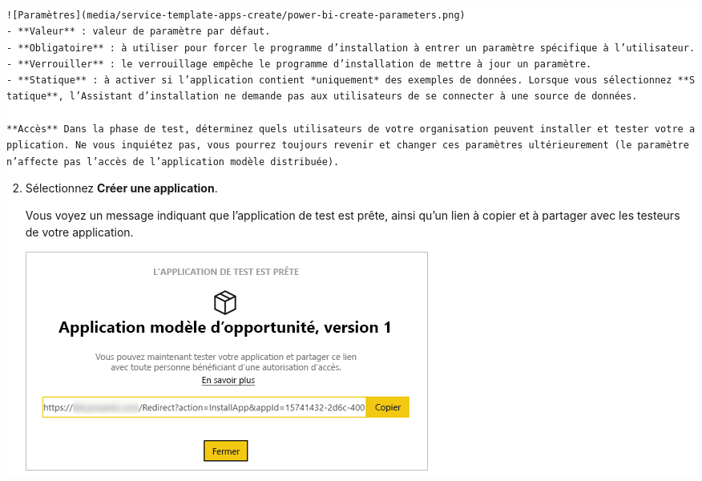    ![Paramètres](media/service-template-apps-create/power-bi-create-parameters.png)
    - **Valeur** : valeur de paramètre par défaut.
    - **Obligatoire** : à utiliser pour forcer le programme d’installation à entrer un paramètre spécifique à l’utilisateur.
    - **Verrouiller** : le verrouillage empêche le programme d’installation de mettre à jour un paramètre.
    - **Statique** : à activer si l’application contient *uniquement* des exemples de données. Lorsque vous sélectionnez **Statique**, l’Assistant d’installation ne demande pas aux utilisateurs de se connecter à une source de données.

    **Accès** Dans la phase de test, déterminez quels utilisateurs de votre organisation peuvent installer et tester votre application. Ne vous inquiétez pas, vous pourrez toujours revenir et changer ces paramètres ultérieurement (le paramètre n’affecte pas l’accès de l’application modèle distribuée).

2. Sélectionnez **Créer une application**.

    Vous voyez un message indiquant que l’application de test est prête, ainsi qu’un lien à copier et à partager avec les testeurs de votre application.

    ![L’application de test est prête](media/service-template-apps-create/power-bi-template-app-test-ready.png)
